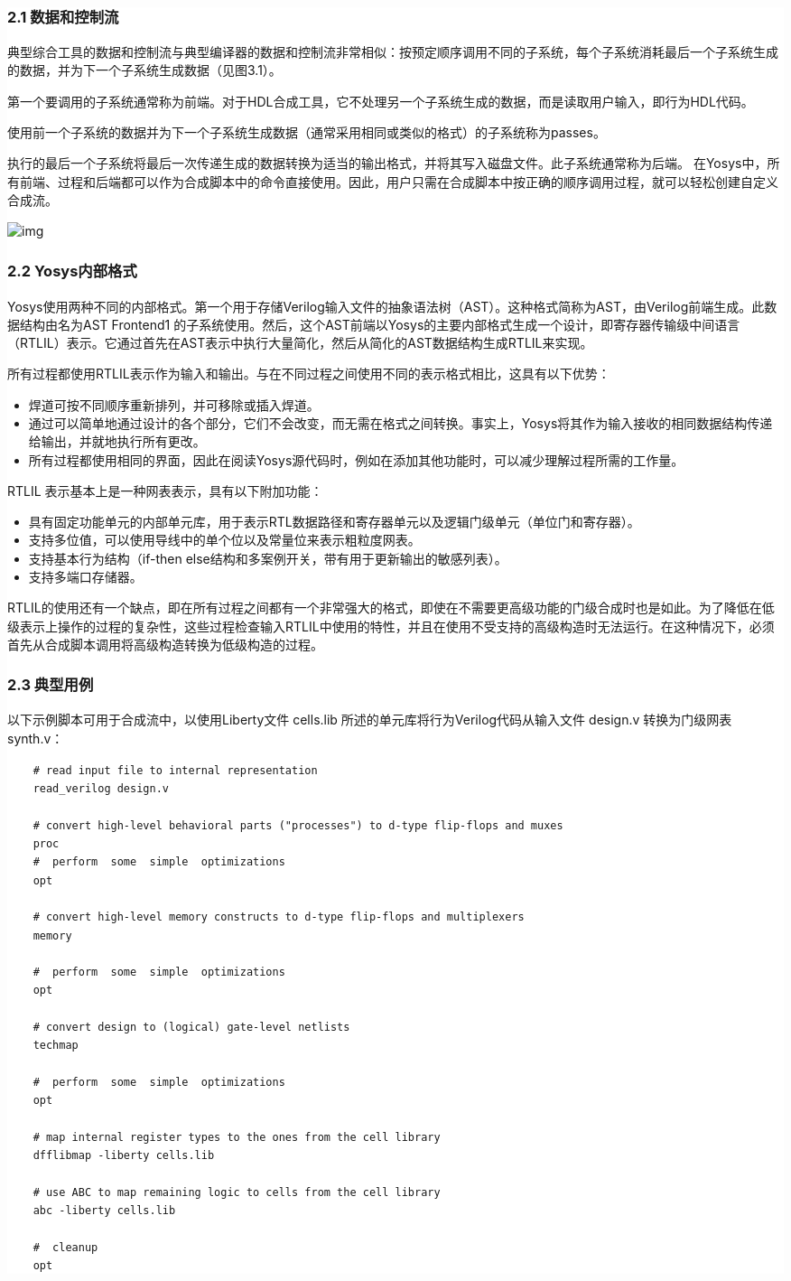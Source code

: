 ### 2.1 数据和控制流

典型综合工具的数据和控制流与典型编译器的数据和控制流非常相似：按预定顺序调用不同的子系统，每个子系统消耗最后一个子系统生成的数据，并为下一个子系统生成数据（见图3.1）。

第一个要调用的子系统通常称为前端。对于HDL合成工具，它不处理另一个子系统生成的数据，而是读取用户输入，即行为HDL代码。

使用前一个子系统的数据并为下一个子系统生成数据（通常采用相同或类似的格式）的子系统称为passes。

执行的最后一个子系统将最后一次传递生成的数据转换为适当的输出格式，并将其写入磁盘文件。此子系统通常称为后端。
在Yosys中，所有前端、过程和后端都可以作为合成脚本中的命令直接使用。因此，用户只需在合成脚本中按正确的顺序调用过程，就可以轻松创建自定义合成流。

![img](https://cdn.jsdelivr.net/gh/lzxqaq/jsdelivr@master/image/2022-6-8/figure3.1.png)

### 2.2 Yosys内部格式

Yosys使用两种不同的内部格式。第一个用于存储Verilog输入文件的抽象语法树（AST）。这种格式简称为AST，由Verilog前端生成。此数据结构由名为AST Frontend1 的子系统使用。然后，这个AST前端以Yosys的主要内部格式生成一个设计，即寄存器传输级中间语言（RTLIL）表示。它通过首先在AST表示中执行大量简化，然后从简化的AST数据结构生成RTLIL来实现。

所有过程都使用RTLIL表示作为输入和输出。与在不同过程之间使用不同的表示格式相比，这具有以下优势：

- 焊道可按不同顺序重新排列，并可移除或插入焊道。
- 通过可以简单地通过设计的各个部分，它们不会改变，而无需在格式之间转换。事实上，Yosys将其作为输入接收的相同数据结构传递给输出，并就地执行所有更改。
- 所有过程都使用相同的界面，因此在阅读Yosys源代码时，例如在添加其他功能时，可以减少理解过程所需的工作量。

RTLIL 表示基本上是一种网表表示，具有以下附加功能：

- 具有固定功能单元的内部单元库，用于表示RTL数据路径和寄存器单元以及逻辑门级单元（单位门和寄存器）。
- 支持多位值，可以使用导线中的单个位以及常量位来表示粗粒度网表。
- 支持基本行为结构（if-then else结构和多案例开关，带有用于更新输出的敏感列表）。
- 支持多端口存储器。

RTLIL的使用还有一个缺点，即在所有过程之间都有一个非常强大的格式，即使在不需要更高级功能的门级合成时也是如此。为了降低在低级表示上操作的过程的复杂性，这些过程检查输入RTLIL中使用的特性，并且在使用不受支持的高级构造时无法运行。在这种情况下，必须首先从合成脚本调用将高级构造转换为低级构造的过程。

### 2.3 典型用例

以下示例脚本可用于合成流中，以使用Liberty文件 cells.lib 所述的单元库将行为Verilog代码从输入文件 design.v 转换为门级网表 synth.v：

```
	# read input file to internal representation
	read_verilog design.v

	# convert high-level behavioral parts ("processes") to d-type flip-flops and muxes
	proc
	#  perform  some  simple  optimizations
	opt

	# convert high-level memory constructs to d-type flip-flops and multiplexers
	memory

	#  perform  some  simple  optimizations
	opt

	# convert design to (logical) gate-level netlists
	techmap

	#  perform  some  simple  optimizations
	opt

	# map internal register types to the ones from the cell library
	dfflibmap -liberty cells.lib

	# use ABC to map remaining logic to cells from the cell library
	abc -liberty cells.lib

	#  cleanup
	opt

```